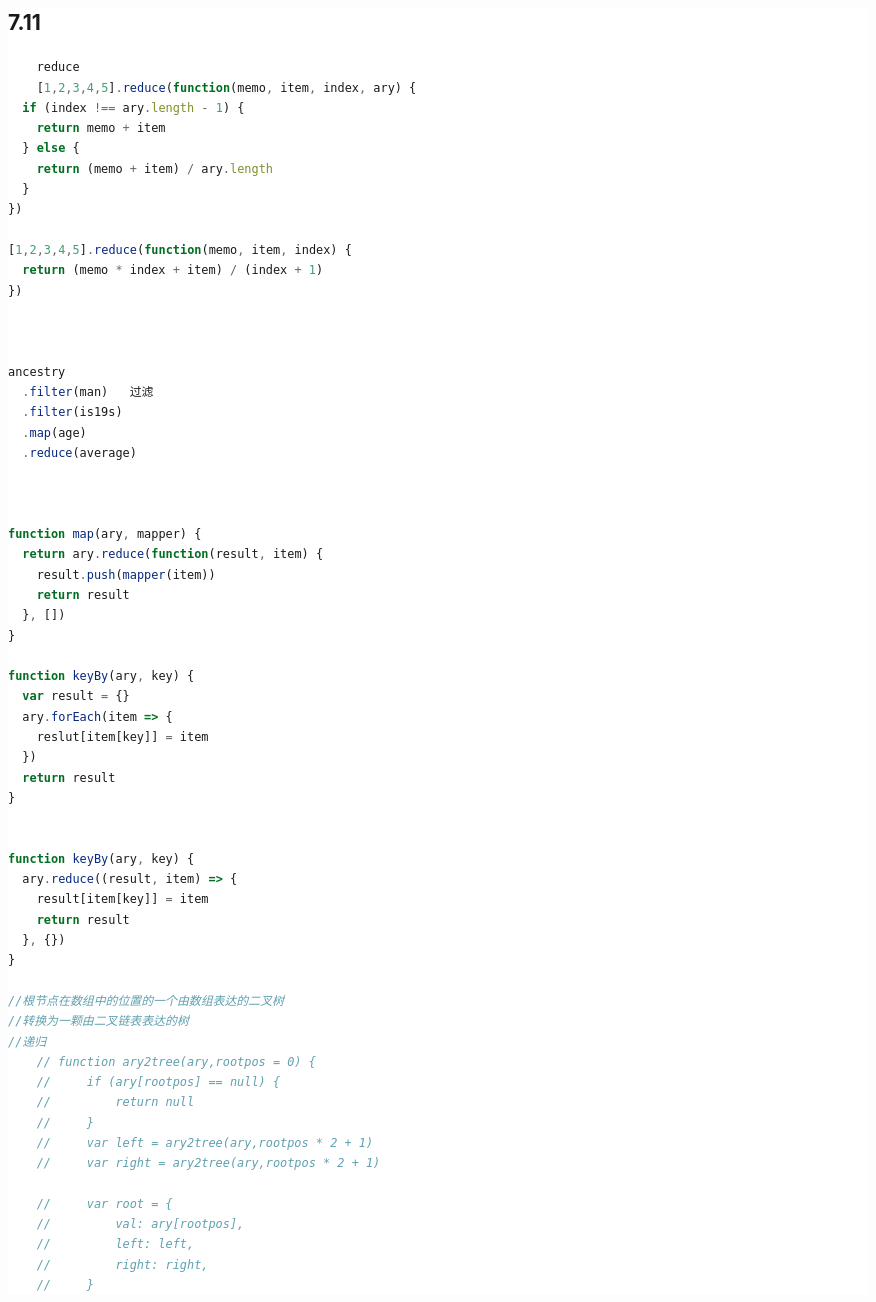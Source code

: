## 7.11
```javascript
    reduce
    [1,2,3,4,5].reduce(function(memo, item, index, ary) {
  if (index !== ary.length - 1) {
    return memo + item
  } else {
    return (memo + item) / ary.length
  }
})

[1,2,3,4,5].reduce(function(memo, item, index) {
  return (memo * index + item) / (index + 1)
})



ancestry
  .filter(man)   过滤
  .filter(is19s)
  .map(age)
  .reduce(average)



function map(ary, mapper) {
  return ary.reduce(function(result, item) {
    result.push(mapper(item))
    return result
  }, [])
}

function keyBy(ary, key) {
  var result = {}
  ary.forEach(item => {
    reslut[item[key]] = item
  })
  return result
}


function keyBy(ary, key) {
  ary.reduce((result, item) => {
    result[item[key]] = item
    return result
  }, {})
}

//根节点在数组中的位置的一个由数组表达的二叉树
//转换为一颗由二叉链表表达的树
//递归
    // function ary2tree(ary,rootpos = 0) {
    //     if (ary[rootpos] == null) {
    //         return null
    //     }
    //     var left = ary2tree(ary,rootpos * 2 + 1)
    //     var right = ary2tree(ary,rootpos * 2 + 1)

    //     var root = {
    //         val: ary[rootpos],
    //         left: left,
    //         right: right,
    //     }
```